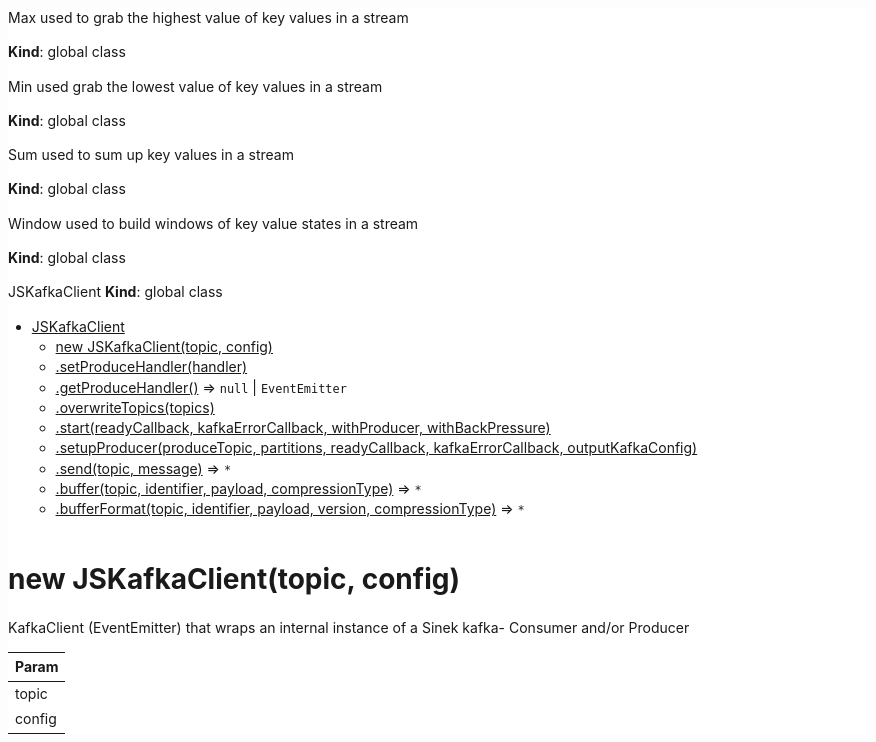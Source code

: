  Max
used to grab the highest value of key values
in a stream

**Kind**: global class  
<a name="Min"></a>

 Min
used grab the lowest value of
key values in a stream

**Kind**: global class  
<a name="Sum"></a>

 Sum
used to sum up key values in a stream

**Kind**: global class  
<a name="Window"></a>

 Window
used to build windows of key value states
in a stream

**Kind**: global class  
<a name="JSKafkaClient"></a>

 JSKafkaClient
**Kind**: global class  

* [JSKafkaClient](#JSKafkaClient)
    * [new JSKafkaClient(topic, config)](#new_JSKafkaClient_new)
    * [.setProduceHandler(handler)](#JSKafkaClient+setProduceHandler)
    * [.getProduceHandler()](#JSKafkaClient+getProduceHandler) ⇒ <code>null</code> \| <code>EventEmitter</code>
    * [.overwriteTopics(topics)](#JSKafkaClient+overwriteTopics)
    * [.start(readyCallback, kafkaErrorCallback, withProducer, withBackPressure)](#JSKafkaClient+start)
    * [.setupProducer(produceTopic, partitions, readyCallback, kafkaErrorCallback, outputKafkaConfig)](#JSKafkaClient+setupProducer)
    * [.send(topic, message)](#JSKafkaClient+send) ⇒ <code>\*</code>
    * [.buffer(topic, identifier, payload, compressionType)](#JSKafkaClient+buffer) ⇒ <code>\*</code>
    * [.bufferFormat(topic, identifier, payload, version, compressionType)](#JSKafkaClient+bufferFormat) ⇒ <code>\*</code>

<a name="new_JSKafkaClient_new"></a>

# new JSKafkaClient(topic, config)
KafkaClient (EventEmitter)
that wraps an internal instance of a
Sinek kafka- Consumer and/or Producer


| Param |
| --- |
| topic | 
| config | 
